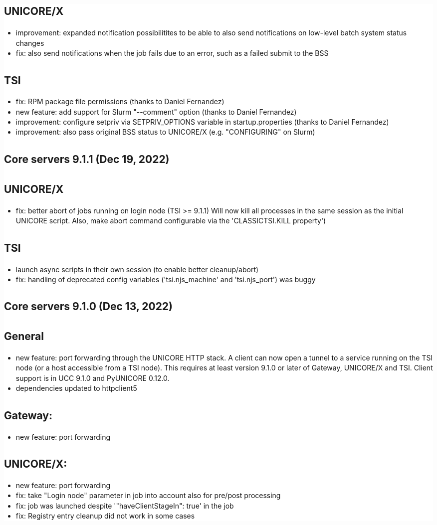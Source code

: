 UNICORE/X
----------
 - improvement: expanded notification possibilitites to be able to also send
   notifications on low-level batch system status changes
 - fix: also send notifications when the job fails due to an error, such
   as a failed submit to the BSS

TSI
---
 - fix: RPM package file permissions
   (thanks to Daniel Fernandez)
 - new feature: add support for Slurm "--comment" option
   (thanks to Daniel Fernandez)
 - improvement: configure setpriv via SETPRIV_OPTIONS variable
   in startup.properties (thanks to Daniel Fernandez)
 - improvement: also pass original BSS status to UNICORE/X
   (e.g. "CONFIGURING" on Slurm)


Core servers 9.1.1 (Dec 19, 2022)
---------------------------------

UNICORE/X
---------
 - fix: better abort of jobs running on login node (TSI >= 9.1.1)
   Will now kill all processes in the same session as the initial
   UNICORE script. Also,  make abort command configurable via
   the 'CLASSICTSI.KILL property')

TSI
---
 - launch async scripts in their own session (to enable better
   cleanup/abort)
 - fix: handling of deprecated config variables ('tsi.njs_machine'
   and 'tsi.njs_port') was buggy


Core servers 9.1.0 (Dec 13, 2022)
---------------------------------

General
-------
 - new feature: port forwarding through the UNICORE HTTP stack.
   A client can now open a tunnel to a service running on the TSI
   node (or a host accessible from a TSI node).
   This requires at least version 9.1.0 or later of Gateway, UNICORE/X
   and TSI. Client support is in UCC 9.1.0 and PyUNICORE 0.12.0.
 - dependencies updated to httpclient5

Gateway:
--------
 - new feature: port forwarding

UNICORE/X:
----------
 - new feature: port forwarding
 - fix: take "Login node" parameter in job into account also
   for pre/post processing
 - fix: job was launched despite '"haveClientStageIn": true'
   in the job
 - fix: Registry entry cleanup did not work in some cases
